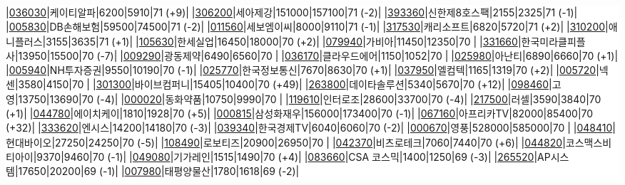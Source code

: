 |[036030](https://finance.daum.net/quotes/A036030)|케이티알파|6200|5910|71 (+9)|
|[306200](https://finance.daum.net/quotes/A306200)|세아제강|151000|157100|71 (-2)|
|[393360](https://finance.daum.net/quotes/A393360)|신한제8호스팩|2155|2325|71 (-1)|
|[005830](https://finance.daum.net/quotes/A005830)|DB손해보험|59500|74500|71 (-2)|
|[011560](https://finance.daum.net/quotes/A011560)|세보엠이씨|8000|9110|71 (-1)|
|[317530](https://finance.daum.net/quotes/A317530)|캐리소프트|6820|5720|71 (+2)|
|[310200](https://finance.daum.net/quotes/A310200)|애니플러스|3155|3635|71 (+1)|
|[105630](https://finance.daum.net/quotes/A105630)|한세실업|16450|18000|70 (+2)|
|[079940](https://finance.daum.net/quotes/A079940)|가비아|11450|12350|70 |
|[331660](https://finance.daum.net/quotes/A331660)|한국미라클피플사|13950|15500|70 (-7)|
|[009290](https://finance.daum.net/quotes/A009290)|광동제약|6490|6560|70 |
|[036170](https://finance.daum.net/quotes/A036170)|클라우드에어|1150|1052|70 |
|[025980](https://finance.daum.net/quotes/A025980)|아난티|6890|6660|70 (+1)|
|[005940](https://finance.daum.net/quotes/A005940)|NH투자증권|9550|10190|70 (-1)|
|[025770](https://finance.daum.net/quotes/A025770)|한국정보통신|7670|8630|70 (+1)|
|[037950](https://finance.daum.net/quotes/A037950)|엘컴텍|1165|1319|70 (+2)|
|[005720](https://finance.daum.net/quotes/A005720)|넥센|3580|4150|70 |
|[301300](https://finance.daum.net/quotes/A301300)|바이브컴퍼니|15405|10400|70 (+49)|
|[263800](https://finance.daum.net/quotes/A263800)|데이타솔루션|5340|5670|70 (+12)|
|[098460](https://finance.daum.net/quotes/A098460)|고영|13750|13690|70 (-4)|
|[000020](https://finance.daum.net/quotes/A000020)|동화약품|10750|9990|70 |
|[119610](https://finance.daum.net/quotes/A119610)|인터로조|28600|33700|70 (-4)|
|[217500](https://finance.daum.net/quotes/A217500)|러셀|3590|3840|70 (+1)|
|[044780](https://finance.daum.net/quotes/A044780)|에이치케이|1810|1928|70 (+5)|
|[000815](https://finance.daum.net/quotes/A000815)|삼성화재우|156000|173400|70 (-1)|
|[067160](https://finance.daum.net/quotes/A067160)|아프리카TV|82000|85400|70 (+32)|
|[333620](https://finance.daum.net/quotes/A333620)|엔시스|14200|14180|70 (-3)|
|[039340](https://finance.daum.net/quotes/A039340)|한국경제TV|6040|6060|70 (-2)|
|[000670](https://finance.daum.net/quotes/A000670)|영풍|528000|585000|70 |
|[048410](https://finance.daum.net/quotes/A048410)|현대바이오|27250|24250|70 (-5)|
|[108490](https://finance.daum.net/quotes/A108490)|로보티즈|20900|26950|70 |
|[042370](https://finance.daum.net/quotes/A042370)|비츠로테크|7060|7440|70 (+6)|
|[044820](https://finance.daum.net/quotes/A044820)|코스맥스비티아이|9370|9460|70 (-1)|
|[049080](https://finance.daum.net/quotes/A049080)|기가레인|1515|1490|70 (+4)|
|[083660](https://finance.daum.net/quotes/A083660)|CSA 코스믹|1400|1250|69 (-3)|
|[265520](https://finance.daum.net/quotes/A265520)|AP시스템|17650|20200|69 (-1)|
|[007980](https://finance.daum.net/quotes/A007980)|태평양물산|1780|1618|69 (-2)|